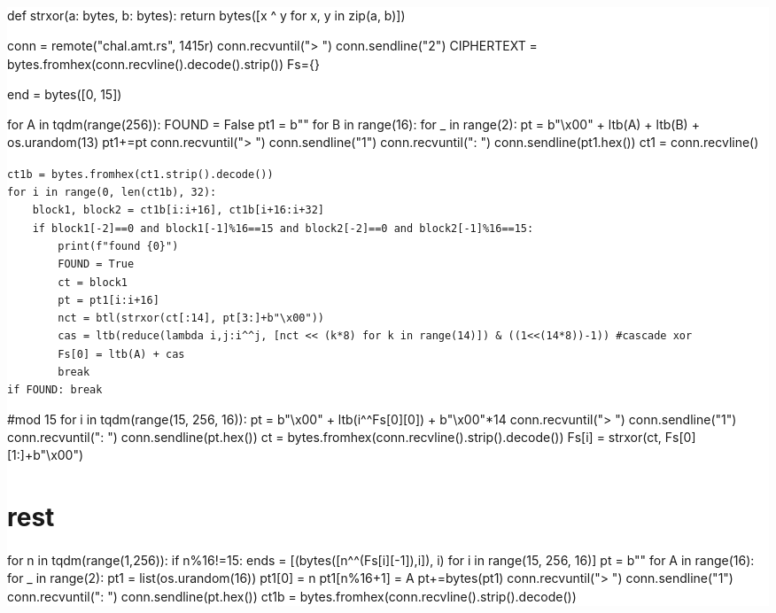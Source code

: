 def strxor(a: bytes, b: bytes):
    return bytes([x ^ y for x, y in zip(a, b)])

conn = remote("chal.amt.rs", 1415r)
conn.recvuntil("> ")
conn.sendline("2")
CIPHERTEXT = bytes.fromhex(conn.recvline().decode().strip())
Fs={}

end = bytes([0, 15])

for A in tqdm(range(256)):
    FOUND = False
    pt1 = b""
    for B in range(16):
        for _ in range(2):
            pt = b"\x00" + ltb(A) + ltb(B) + os.urandom(13)
            pt1+=pt
    conn.recvuntil("> ")
    conn.sendline("1")
    conn.recvuntil(": ")
    conn.sendline(pt1.hex())
    ct1 = conn.recvline()
    
    ct1b = bytes.fromhex(ct1.strip().decode())
    for i in range(0, len(ct1b), 32):
        block1, block2 = ct1b[i:i+16], ct1b[i+16:i+32]
        if block1[-2]==0 and block1[-1]%16==15 and block2[-2]==0 and block2[-1]%16==15:
            print(f"found {0}")
            FOUND = True
            ct = block1
            pt = pt1[i:i+16]
            nct = btl(strxor(ct[:14], pt[3:]+b"\x00"))
            cas = ltb(reduce(lambda i,j:i^^j, [nct << (k*8) for k in range(14)]) & ((1<<(14*8))-1)) #cascade xor
            Fs[0] = ltb(A) + cas
            break
    if FOUND: break     

#mod 15
for i in tqdm(range(15, 256, 16)):
    pt = b"\x00" + ltb(i^^Fs[0][0]) + b"\x00"*14
    conn.recvuntil("> ")
    conn.sendline("1")
    conn.recvuntil(": ")
    conn.sendline(pt.hex())
    ct = bytes.fromhex(conn.recvline().strip().decode())
    Fs[i] = strxor(ct, Fs[0][1:]+b"\x00")

# rest
for n in tqdm(range(1,256)):
    if n%16!=15:
        ends = [(bytes([n^^(Fs[i][-1]),i]), i) for i in range(15, 256, 16)]
        pt = b""
        for A in range(16):
            for _ in range(2):
                pt1 = list(os.urandom(16))
                pt1[0] = n
                pt1[n%16+1] = A
                pt+=bytes(pt1)
        conn.recvuntil("> ")
        conn.sendline("1")
        conn.recvuntil(": ")
        conn.sendline(pt.hex())
        ct1b = bytes.fromhex(conn.recvline().strip().decode())